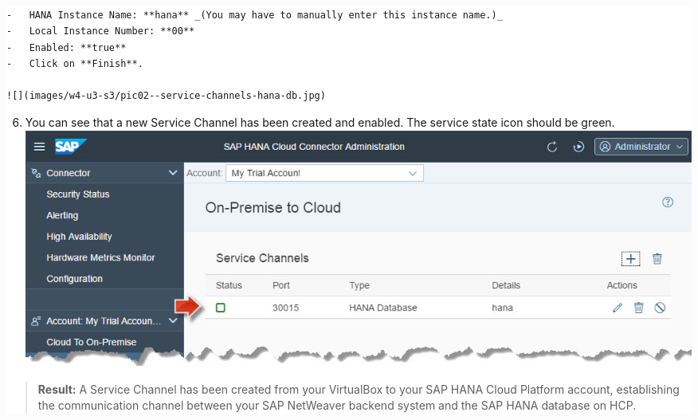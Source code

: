     -   HANA Instance Name: **hana** _(You may have to manually enter this instance name.)_
    -   Local Instance Number: **00**
    -   Enabled: **true**
    -   Click on **Finish**.

    ![](images/w4-u3-s3/pic02--service-channels-hana-db.jpg)

6.  You can see that a new Service Channel has been created and enabled. The service state icon should be green.
    ![](images/w4-u3-s3/pic03--service-channels-success.jpg)

> **Result:** A Service Channel has been created from your VirtualBox to your SAP HANA Cloud Platform account, establishing the communication channel between your SAP NetWeaver backend system and the SAP HANA database on HCP.
